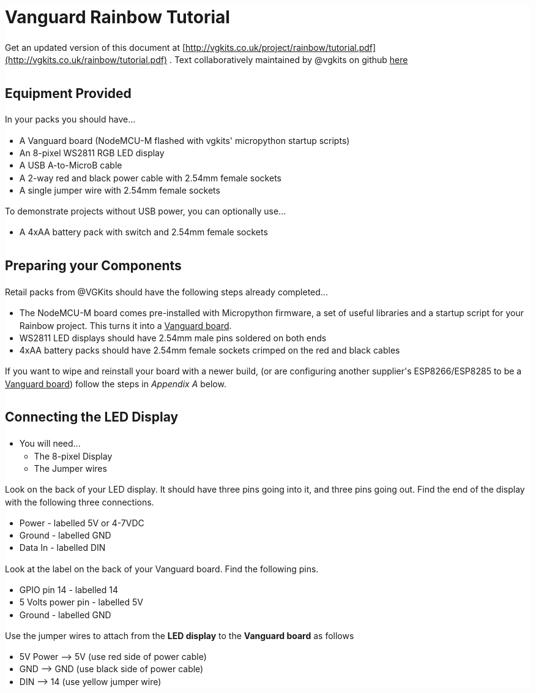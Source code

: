 # Vanguard Rainbow Tutorial

Get an updated version of this document at [http://vgkits.co.uk/project/rainbow/tutorial.pdf](http://vgkits.co.uk/rainbow/tutorial.pdf) . Text collaboratively maintained by @vgkits on github [here](https://github.com/vgkits/vanguard/blob/master/reference/tutorial/index.md)

## Equipment Provided

In your packs you should have...

* A Vanguard board (NodeMCU-M flashed with vgkits' micropython startup scripts)
* An 8-pixel WS2811 RGB LED display
* A USB A-to-MicroB cable
* A 2-way red and black power cable with 2.54mm female sockets
* A single jumper wire with 2.54mm female sockets

To demonstrate projects without USB power, you can optionally use... 

* A 4xAA battery pack with switch and 2.54mm female sockets

## Preparing your Components

Retail packs from @VGKits should have the following steps already completed...
* The NodeMCU-M board comes pre-installed with Micropython firmware, a set of useful libraries and a startup script for your Rainbow project. This turns it into a [Vanguard board](https://vgkits.org/blog/projects/vanguard/).
* WS2811 LED displays should have 2.54mm male pins soldered on both ends
* 4xAA battery packs should have 2.54mm female sockets crimped on the red and black cables

If you want to wipe and reinstall your board with a newer build, (or are configuring another supplier's ESP8266/ESP8285 to be a [Vanguard board](https://vgkits.org/blog/projects/vanguard/)) follow the steps in _Appendix A_ below.

## Connecting the LED Display

* You will need...
	* The 8-pixel Display
	* The Jumper wires

Look on the back of your LED display. It should have three pins going into it, and three pins going out. Find the end of the display with the following three connections.

* Power - labelled 5V or 4-7VDC
* Ground - labelled GND
* Data In - labelled DIN

Look at the label on the back of your Vanguard board. Find the following pins.

* GPIO pin 14 - labelled 14
* 5 Volts power pin - labelled 5V
* Ground - labelled GND

Use the jumper wires to attach from the **LED display** to the **Vanguard board** as follows
* 5V Power --> 5V (use red side of power cable)
* GND --> GND (use black side of power cable)
* DIN --> 14 (use yellow jumper wire)
